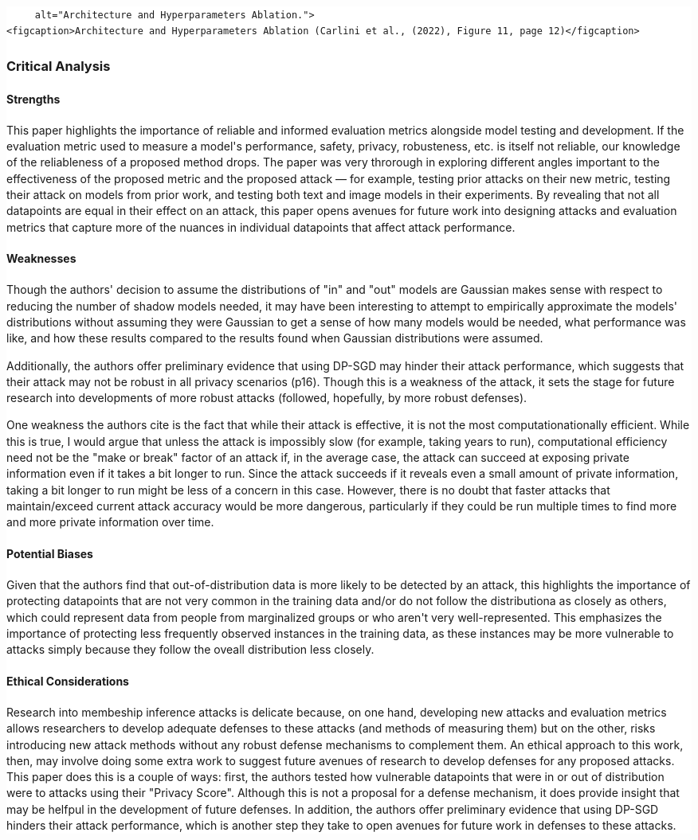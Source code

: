         alt="Architecture and Hyperparameters Ablation.">
    <figcaption>Architecture and Hyperparameters Ablation (Carlini et al., (2022), Figure 11, page 12)</figcaption>
</figure>


### Critical Analysis 

#### Strengths
This paper highlights the importance of reliable and informed evaluation metrics alongside model testing and development. If the evaluation metric used to measure a model's performance, safety, privacy, robusteness, etc. is itself not reliable, our knowledge of the reliableness of a proposed method drops. The paper was very throrough in exploring different angles important to the effectiveness of the proposed metric and the proposed attack — for example, testing prior attacks on their new metric, testing their attack on models from prior work, and testing both text and image models in their experiments. By revealing that not all datapoints are equal in their effect on an attack, this paper opens avenues for future work into designing attacks and evaluation metrics that capture more of the nuances in individual datapoints that affect attack performance.

#### Weaknesses
Though the authors' decision to assume the distributions of "in" and "out" models are Gaussian makes sense with respect to reducing the number of shadow models needed, it may have been interesting to attempt to empirically approximate the models' distributions without assuming they were Gaussian to get a sense of how many models would be needed, what performance was like, and how these results compared to the results found when Gaussian distributions were assumed.

Additionally, the authors offer preliminary evidence that using DP-SGD may hinder their attack performance, which suggests that their attack may not be robust in all privacy scenarios (p16). Though this is a weakness of the attack, it sets the stage for future research into developments of more robust attacks (followed, hopefully, by more robust defenses).

One weakness the authors cite is the fact that while their attack is effective, it is not the most computationationally efficient. While this is true, I would argue that unless the attack is impossibly slow (for example, taking years to run), computational efficiency need not be the "make or break" factor of an attack if, in the average case, the attack can succeed at exposing private information even if it takes a bit longer to run. Since the attack succeeds if it reveals even a small amount of private information, taking a bit longer to run might be less of a concern in this case. However, there is no doubt that faster attacks that maintain/exceed current attack accuracy would be more dangerous, particularly if they could be run multiple times to find more and more private information over time.

#### Potential Biases

Given that the authors find that out-of-distribution data is more likely to be detected by an attack, this highlights the importance of protecting datapoints that are not very common in the training data and/or do not follow the distributiona as closely as others, which could represent data from people from marginalized groups or who aren't very well-represented. This emphasizes the importance of protecting less frequently observed instances in the training data, as these instances may be more vulnerable to attacks simply because they follow the oveall distribution less closely.

#### Ethical Considerations

Research into membeship inference attacks is delicate because, on one hand, developing new attacks and evaluation metrics allows researchers to develop adequate defenses to these attacks (and methods of measuring them) but on the other, risks introducing new attack methods without any robust defense mechanisms to complement them. An ethical approach to this work, then, may involve doing some extra work to suggest future avenues of research to develop defenses for any proposed attacks. This paper does this is a couple of ways: first, the authors tested how vulnerable datapoints that were in or out of distribution were to attacks using their "Privacy Score". Although this is not a proposal for a defense mechanism, it does provide insight that may be helfpul in the development of future defenses. In addition, the authors offer preliminary evidence that using DP-SGD hinders their attack performance, which is another step they take to open avenues for future work in defenses to these attacks.
